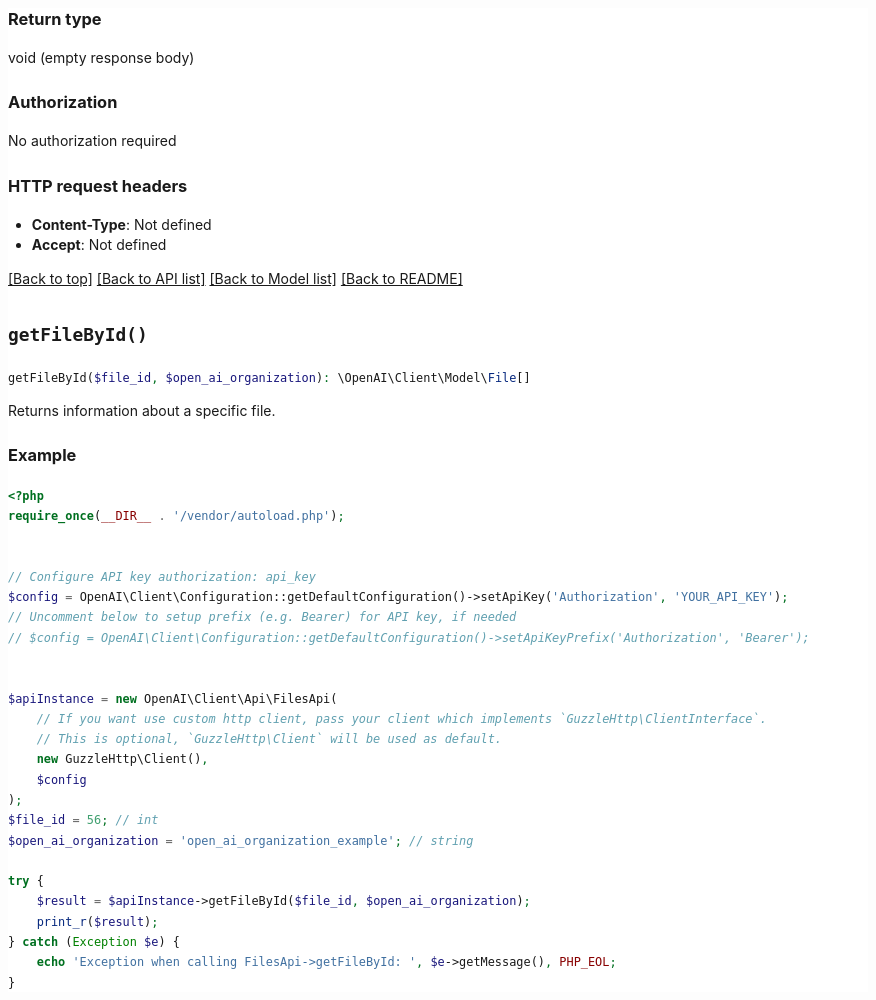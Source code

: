 ### Return type

void (empty response body)

### Authorization

No authorization required

### HTTP request headers

- **Content-Type**: Not defined
- **Accept**: Not defined

[[Back to top]](#) [[Back to API list]](../../README.md#endpoints)
[[Back to Model list]](../../README.md#models)
[[Back to README]](../../README.md)

## `getFileById()`

```php
getFileById($file_id, $open_ai_organization): \OpenAI\Client\Model\File[]
```

Returns information about a specific file.

### Example

```php
<?php
require_once(__DIR__ . '/vendor/autoload.php');


// Configure API key authorization: api_key
$config = OpenAI\Client\Configuration::getDefaultConfiguration()->setApiKey('Authorization', 'YOUR_API_KEY');
// Uncomment below to setup prefix (e.g. Bearer) for API key, if needed
// $config = OpenAI\Client\Configuration::getDefaultConfiguration()->setApiKeyPrefix('Authorization', 'Bearer');


$apiInstance = new OpenAI\Client\Api\FilesApi(
    // If you want use custom http client, pass your client which implements `GuzzleHttp\ClientInterface`.
    // This is optional, `GuzzleHttp\Client` will be used as default.
    new GuzzleHttp\Client(),
    $config
);
$file_id = 56; // int
$open_ai_organization = 'open_ai_organization_example'; // string

try {
    $result = $apiInstance->getFileById($file_id, $open_ai_organization);
    print_r($result);
} catch (Exception $e) {
    echo 'Exception when calling FilesApi->getFileById: ', $e->getMessage(), PHP_EOL;
}
```
